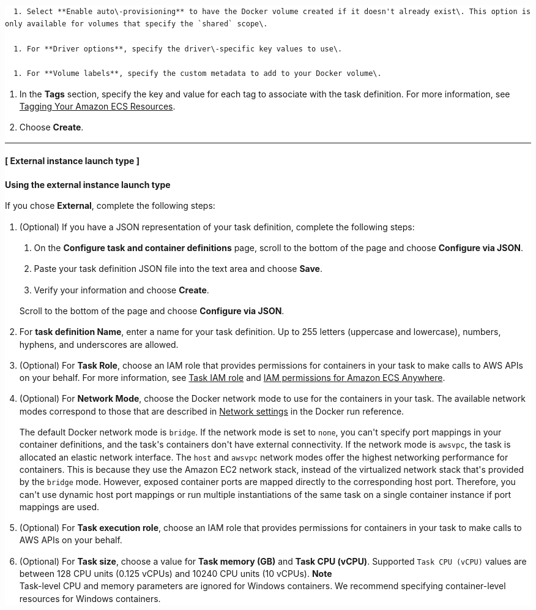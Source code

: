       1. Select **Enable auto\-provisioning** to have the Docker volume created if it doesn't already exist\. This option is only available for volumes that specify the `shared` scope\.

      1. For **Driver options**, specify the driver\-specific key values to use\.

      1. For **Volume labels**, specify the custom metadata to add to your Docker volume\.

1. In the **Tags** section, specify the key and value for each tag to associate with the task definition\. For more information, see [Tagging Your Amazon ECS Resources](https://docs.aws.amazon.com/AmazonECS/latest/developerguide/ecs-using-tags.html)\.

1. Choose **Create**\.

------
#### [ External instance launch type ]

**Using the external instance launch type**

If you chose **External**, complete the following steps:

1. \(Optional\) If you have a JSON representation of your task definition, complete the following steps:

   1. On the **Configure task and container definitions** page, scroll to the bottom of the page and choose **Configure via JSON**\.

   1. Paste your task definition JSON file into the text area and choose **Save**\.

   1. Verify your information and choose **Create**\.

   Scroll to the bottom of the page and choose **Configure via JSON**\.

1. For **task definition Name**, enter a name for your task definition\. Up to 255 letters \(uppercase and lowercase\), numbers, hyphens, and underscores are allowed\.

1. \(Optional\) For **Task Role**, choose an IAM role that provides permissions for containers in your task to make calls to AWS APIs on your behalf\. For more information, see [Task IAM role](task-iam-roles.md) and [IAM permissions for Amazon ECS Anywhere](ecs-anywhere-iam.md)\.

1. \(Optional\) For **Network Mode**, choose the Docker network mode to use for the containers in your task\. The available network modes correspond to those that are described in [Network settings](https://docs.docker.com/engine/reference/run/#/network-settings) in the Docker run reference\. 

   The default Docker network mode is `bridge`\. If the network mode is set to `none`, you can't specify port mappings in your container definitions, and the task's containers don't have external connectivity\. If the network mode is `awsvpc`, the task is allocated an elastic network interface\. The `host` and `awsvpc` network modes offer the highest networking performance for containers\. This is because they use the Amazon EC2 network stack, instead of the virtualized network stack that's provided by the `bridge` mode\. However, exposed container ports are mapped directly to the corresponding host port\. Therefore, you can't use dynamic host port mappings or run multiple instantiations of the same task on a single container instance if port mappings are used\.

1. \(Optional\) For **Task execution role**, choose an IAM role that provides permissions for containers in your task to make calls to AWS APIs on your behalf\.

1. \(Optional\) For **Task size**, choose a value for **Task memory \(GB\)** and **Task CPU \(vCPU\)**\. Supported `Task CPU (vCPU)` values are between 128 CPU units \(0\.125 vCPUs\) and 10240 CPU units \(10 vCPUs\)\.
**Note**  
Task\-level CPU and memory parameters are ignored for Windows containers\. We recommend specifying container\-level resources for Windows containers\.
